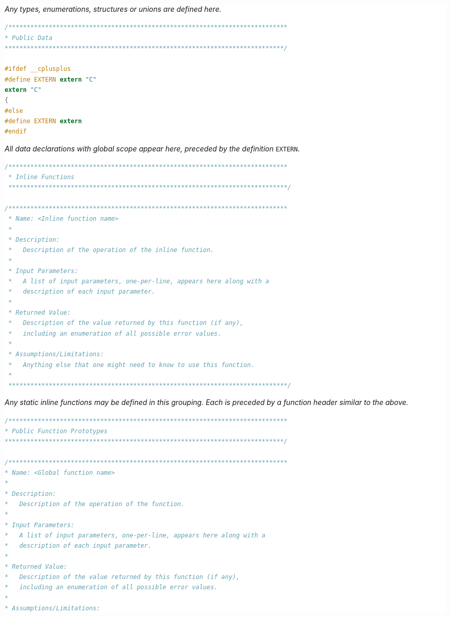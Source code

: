 *Any types, enumerations, structures or unions are defined here.*

``` c
/****************************************************************************
* Public Data
****************************************************************************/

#ifdef __cplusplus
#define EXTERN extern "C"
extern "C"
{
#else
#define EXTERN extern
#endif
```

*All data declarations with global scope appear here, preceded by the
definition* `EXTERN`.

``` c
/****************************************************************************
 * Inline Functions
 ****************************************************************************/

/****************************************************************************
 * Name: <Inline function name>
 *
 * Description:
 *   Description of the operation of the inline function.
 *
 * Input Parameters:
 *   A list of input parameters, one-per-line, appears here along with a
 *   description of each input parameter.
 *
 * Returned Value:
 *   Description of the value returned by this function (if any),
 *   including an enumeration of all possible error values.
 *
 * Assumptions/Limitations:
 *   Anything else that one might need to know to use this function.
 *
 ****************************************************************************/
```

*Any static inline functions may be defined in this grouping. Each is
preceded by a function header similar to the above.*

``` c
/****************************************************************************
* Public Function Prototypes
****************************************************************************/

/****************************************************************************
* Name: <Global function name>
*
* Description:
*   Description of the operation of the function.
*
* Input Parameters:
*   A list of input parameters, one-per-line, appears here along with a
*   description of each input parameter.
*
* Returned Value:
*   Description of the value returned by this function (if any),
*   including an enumeration of all possible error values.
*
* Assumptions/Limitations:
```